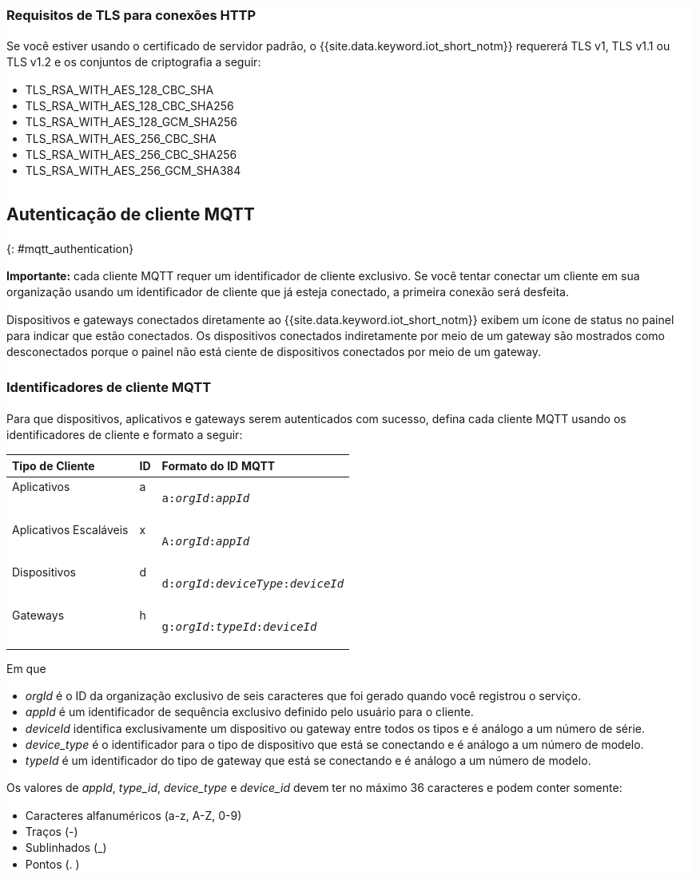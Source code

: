 
### Requisitos de TLS para conexões HTTP

Se você estiver usando o certificado de servidor padrão, o {{site.data.keyword.iot_short_notm}} requererá TLS v1, TLS v1.1 ou TLS v1.2 e os conjuntos de criptografia a seguir:


- TLS_RSA_WITH_AES_128_CBC_SHA
- TLS_RSA_WITH_AES_128_CBC_SHA256
- TLS_RSA_WITH_AES_128_GCM_SHA256
- TLS_RSA_WITH_AES_256_CBC_SHA
- TLS_RSA_WITH_AES_256_CBC_SHA256
- TLS_RSA_WITH_AES_256_GCM_SHA384


## Autenticação de cliente MQTT
{: #mqtt_authentication}

**Importante:** cada cliente MQTT requer um identificador de cliente exclusivo. Se você tentar conectar um cliente em sua organização usando um identificador de cliente que já esteja conectado, a primeira conexão será desfeita.

Dispositivos e gateways conectados diretamente ao {{site.data.keyword.iot_short_notm}} exibem um ícone de status no painel para indicar que estão conectados. Os dispositivos conectados indiretamente por meio de um gateway são mostrados como desconectados porque o painel não está ciente de dispositivos conectados por meio de um gateway.

### Identificadores de cliente MQTT

Para que dispositivos, aplicativos e gateways serem autenticados com sucesso, defina cada cliente MQTT usando os identificadores de cliente e formato a seguir:

|Tipo de Cliente |ID|Formato do ID MQTT|
|:---|:---|:---|
|Aplicativos|a|<pre class="pre">a:<var class="keyword varname">orgId</var>:<var class="keyword varname">appId</var></pre>
|Aplicativos Escaláveis|x|<pre class="pre">A:<var class="keyword varname">orgId</var>:<var class="keyword varname">appId</var></pre>
|Dispositivos|d|<pre class="pre">d:<var class="keyword varname">orgId</var>:<var class="keyword varname">deviceType</var>:<var class="keyword varname">deviceId</var></pre>|
|Gateways|h|<pre class="pre">g:<var class="keyword varname">orgId</var>:<var class="keyword varname">typeId</var>:<var class="keyword varname">deviceId</var></pre>|

Em que
- *orgId* é o ID da organização exclusivo de seis caracteres que foi gerado quando você registrou o serviço.
- *appId* é um identificador de sequência exclusivo definido pelo usuário para o cliente.
- *deviceId* identifica exclusivamente um dispositivo ou gateway entre todos os tipos e é análogo a um número de série.
- *device_type* é o identificador para o tipo de dispositivo que está se conectando e é análogo a um número de modelo.
- *typeId* é um identificador do tipo de gateway que está se conectando e é análogo a um número de modelo.

Os valores de *appId*, *type_id*, *device_type* e *device_id* devem ter no máximo 36 caracteres e podem conter somente:
- Caracteres alfanuméricos (a-z, A-Z, 0-9)
- Traços (-)
- Sublinhados (_)
- Pontos (. )
